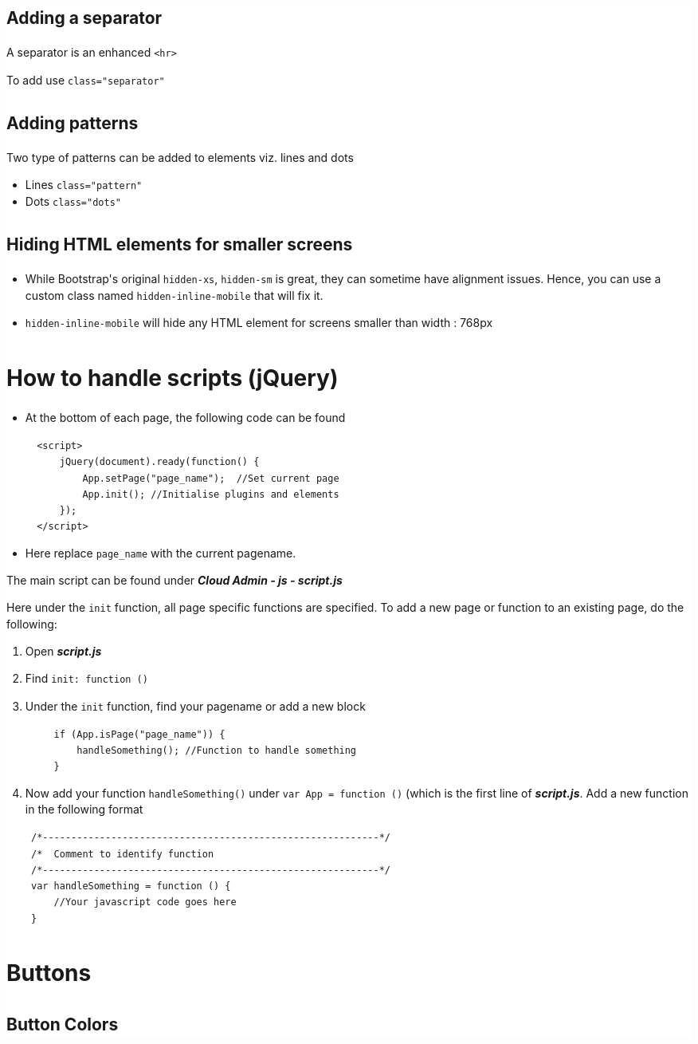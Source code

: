 ## Adding a separator ##
A separator is an enhanced `<hr>`

To add use `class="separator"`

## Adding patterns ##
Two type of patterns can be added to elements viz. lines and dots

- Lines `class="pattern"`
- Dots `class="dots"`

## Hiding HTML elements for smaller screens ##

- While Bootstrap's original `hidden-xs`, `hidden-sm` is great, they can sometime have alignment issues. Hence, you can use a custom class named `hidden-inline-mobile` that will fix it.

- `hidden-inline-mobile` will hide any HTML element for screens smaller than width : 768px

# How to handle scripts (jQuery) #

- At the bottom of each page, the following code can be found

	    <script>
			jQuery(document).ready(function() {		
				App.setPage("page_name");  //Set current page
				App.init(); //Initialise plugins and elements
			});
		</script>
- Here replace `page_name` with the current pagename.

The main script can be found under ***Cloud Admin - js - script.js***

Here under the `init` function, all page specific functions are specified.
To add a new page or function to an existing page, do the following:

1. Open ***script.js***
2. Find `init: function ()`
3. Under the `init` function, find your pagename or add a new block

    		if (App.isPage("page_name")) {
				handleSomething(); //Function to handle something
            }
4. Now add your function `handleSomething()` under `var App = function ()` (which is the first line of ***script.js***. Add a new function in the following format

	    /*-----------------------------------------------------------*/
		/*	Comment to identify function
		/*-----------------------------------------------------------*/
	    var handleSomething = function () {
	        //Your javascript code goes here
	    }

# Buttons #
## Button Colors ##
